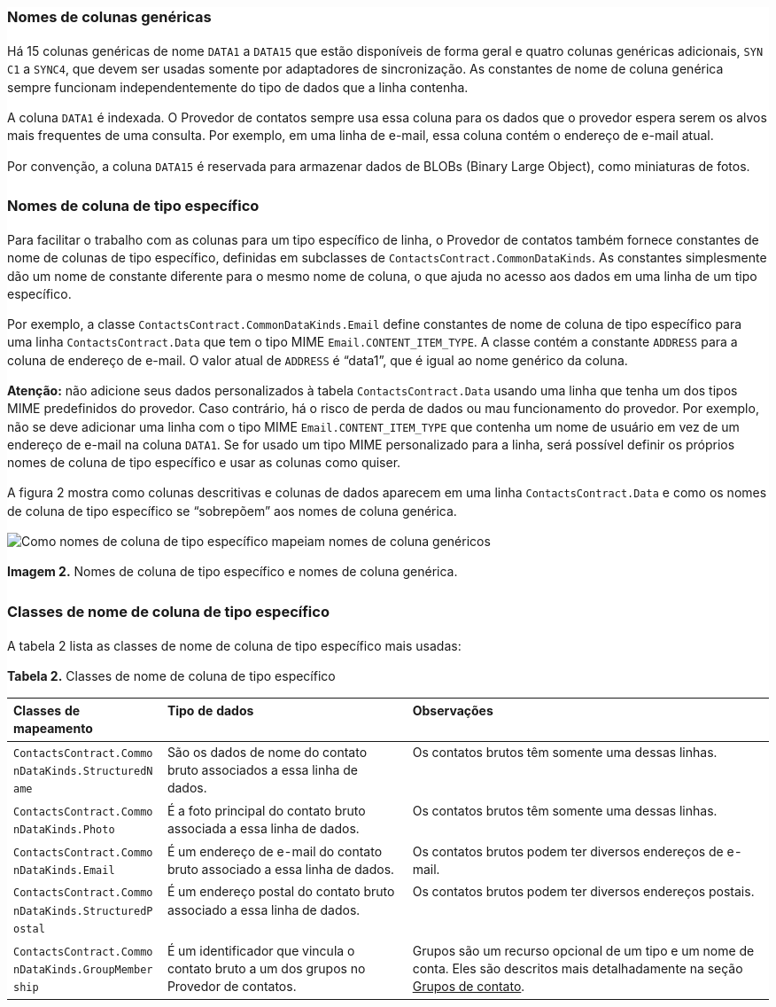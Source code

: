 ### Nomes de colunas genéricas

Há 15 colunas genéricas de nome `DATA1` a `DATA15` que estão disponíveis de forma geral e quatro colunas genéricas adicionais, `SYNC1` a `SYNC4`, que devem ser usadas somente por adaptadores de sincronização. As constantes de nome de coluna genérica sempre funcionam independentemente do tipo de dados que a linha contenha.

A coluna `DATA1` é indexada. O Provedor de contatos sempre usa essa coluna para os dados que o provedor espera serem os alvos mais frequentes de uma consulta. Por exemplo, em uma linha de e-mail, essa coluna contém o endereço de e-mail atual.

Por convenção, a coluna `DATA15` é reservada para armazenar dados de BLOBs (Binary Large Object), como miniaturas de fotos.

### Nomes de coluna de tipo específico

Para facilitar o trabalho com as colunas para um tipo específico de linha, o Provedor de contatos também fornece constantes de nome de colunas de tipo específico, definidas em subclasses de `ContactsContract.CommonDataKinds`. As constantes simplesmente dão um nome de constante diferente para o mesmo nome de coluna, o que ajuda no acesso aos dados em uma linha de um tipo específico.

Por exemplo, a classe `ContactsContract.CommonDataKinds.Email` define constantes de nome de coluna de tipo específico para uma linha `ContactsContract.Data` que tem o tipo MIME `Email.CONTENT_ITEM_TYPE`. A classe contém a constante `ADDRESS` para a coluna de endereço de e-mail. O valor atual de `ADDRESS` é “data1”, que é igual ao nome genérico da coluna.

**Atenção:** não adicione seus dados personalizados à tabela `ContactsContract.Data` usando uma linha que tenha um dos tipos MIME predefinidos do provedor. Caso contrário, há o risco de perda de dados ou mau funcionamento do provedor. Por exemplo, não se deve adicionar uma linha com o tipo MIME `Email.CONTENT_ITEM_TYPE` que contenha um nome de usuário em vez de um endereço de e-mail na coluna `DATA1`. Se for usado um tipo MIME personalizado para a linha, será possível definir os próprios nomes de coluna de tipo específico e usar as colunas como quiser.

A figura 2 mostra como colunas descritivas e colunas de dados aparecem em uma linha `ContactsContract.Data` e como os nomes de coluna de tipo específico se “sobrepõem” aos nomes de coluna genérica.

![Como nomes de coluna de tipo específico mapeiam nomes de coluna genéricos](https://developer.android.com/images/providers/data_columns.png)

**Imagem 2.** Nomes de coluna de tipo específico e nomes de coluna genérica.

### Classes de nome de coluna de tipo específico

A tabela 2 lista as classes de nome de coluna de tipo específico mais usadas:

**Tabela 2.** Classes de nome de coluna de tipo específico

| Classes de mapeamento                               | Tipo de dados                                                | Observações                                                  |
| :-------------------------------------------------- | :----------------------------------------------------------- | :----------------------------------------------------------- |
| `ContactsContract.CommonDataKinds.StructuredName`   | São os dados de nome do contato bruto associados a essa linha de dados. | Os contatos brutos têm somente uma dessas linhas.            |
| `ContactsContract.CommonDataKinds.Photo`            | É a foto principal do contato bruto associada a essa linha de dados. | Os contatos brutos têm somente uma dessas linhas.            |
| `ContactsContract.CommonDataKinds.Email`            | É um endereço de e-mail do contato bruto associado a essa linha de dados. | Os contatos brutos podem ter diversos endereços de e-mail.   |
| `ContactsContract.CommonDataKinds.StructuredPostal` | É um endereço postal do contato bruto associado a essa linha de dados. | Os contatos brutos podem ter diversos endereços postais.     |
| `ContactsContract.CommonDataKinds.GroupMembership`  | É um identificador que vincula o contato bruto a um dos grupos no Provedor de contatos. | Grupos são um recurso opcional de um tipo e um nome de conta. Eles são descritos mais detalhadamente na seção [Grupos de contato](https://developer.android.com/guide/topics/providers/contacts-provider#Groups). |
